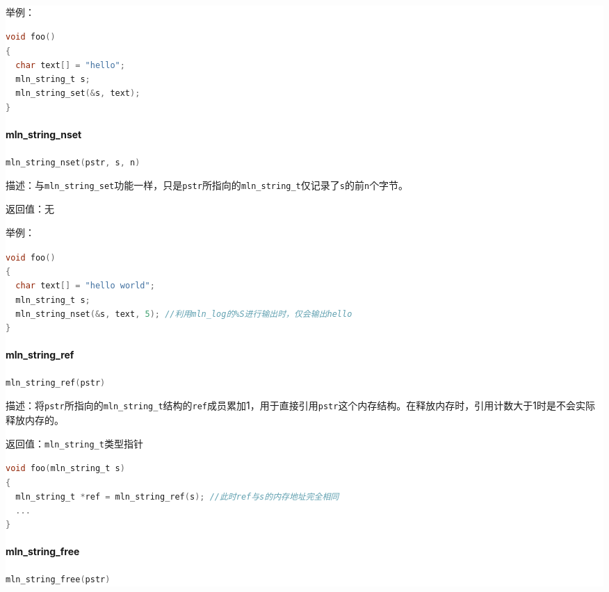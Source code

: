 举例：

```c
void foo()
{
  char text[] = "hello";
  mln_string_t s;
  mln_string_set(&s, text);
}
```



#### mln_string_nset

```c
mln_string_nset(pstr, s, n)
```

描述：与`mln_string_set`功能一样，只是`pstr`所指向的`mln_string_t`仅记录了`s`的前`n`个字节。

返回值：无

举例：

```c
void foo()
{
  char text[] = "hello world";
  mln_string_t s;
  mln_string_nset(&s, text, 5); //利用mln_log的%S进行输出时，仅会输出hello
}
```



#### mln_string_ref

```c
mln_string_ref(pstr)
```

描述：将`pstr`所指向的`mln_string_t`结构的`ref`成员累加1，用于直接引用`pstr`这个内存结构。在释放内存时，引用计数大于1时是不会实际释放内存的。

返回值：`mln_string_t`类型指针

```c
void foo(mln_string_t s)
{
  mln_string_t *ref = mln_string_ref(s); //此时ref与s的内存地址完全相同
  ...
}
```



#### mln_string_free

```c
mln_string_free(pstr)
```
